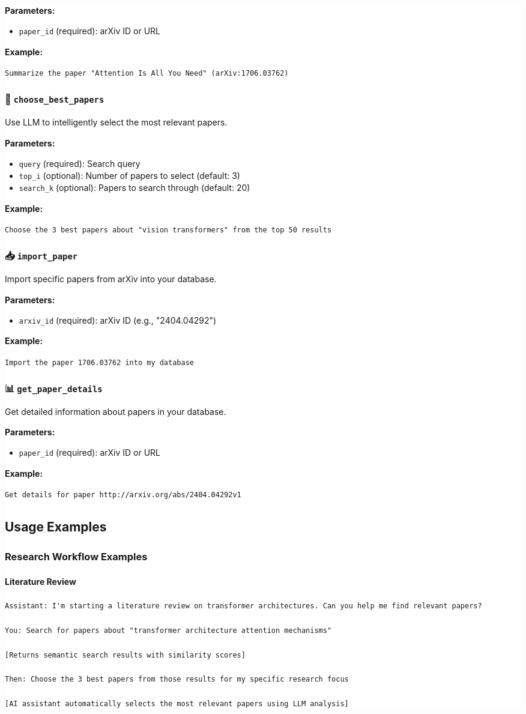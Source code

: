 **Parameters:**
- `paper_id` (required): arXiv ID or URL

**Example:**
```
Summarize the paper "Attention Is All You Need" (arXiv:1706.03762)
```

### 🎯 `choose_best_papers`
Use LLM to intelligently select the most relevant papers.

**Parameters:**
- `query` (required): Search query
- `top_i` (optional): Number of papers to select (default: 3)
- `search_k` (optional): Papers to search through (default: 20)

**Example:**
```
Choose the 3 best papers about "vision transformers" from the top 50 results
```

### 📥 `import_paper`
Import specific papers from arXiv into your database.

**Parameters:**
- `arxiv_id` (required): arXiv ID (e.g., "2404.04292")

**Example:**
```
Import the paper 1706.03762 into my database
```


### 📊 `get_paper_details`
Get detailed information about papers in your database.

**Parameters:**
- `paper_id` (required): arXiv ID or URL

**Example:**
```
Get details for paper http://arxiv.org/abs/2404.04292v1
```

## Usage Examples

### Research Workflow Examples

#### Literature Review
```
Assistant: I'm starting a literature review on transformer architectures. Can you help me find relevant papers?

You: Search for papers about "transformer architecture attention mechanisms"

[Returns semantic search results with similarity scores]

Then: Choose the 3 best papers from those results for my specific research focus

[AI assistant automatically selects the most relevant papers using LLM analysis]
```
